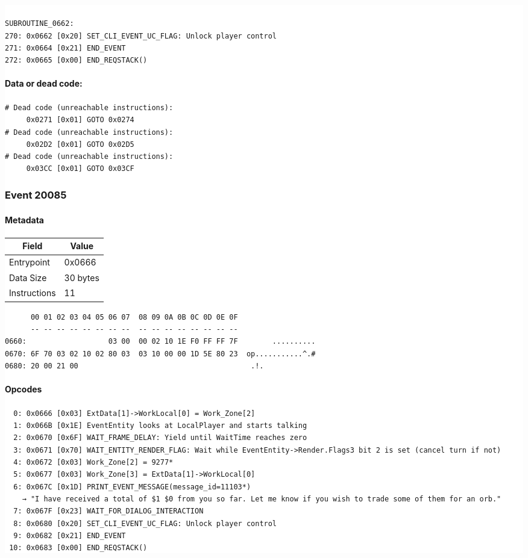 ```

SUBROUTINE_0662:
270: 0x0662 [0x20] SET_CLI_EVENT_UC_FLAG: Unlock player control
271: 0x0664 [0x21] END_EVENT
272: 0x0665 [0x00] END_REQSTACK()
```

#### Data or dead code:

```
# Dead code (unreachable instructions):
     0x0271 [0x01] GOTO 0x0274
# Dead code (unreachable instructions):
     0x02D2 [0x01] GOTO 0x02D5
# Dead code (unreachable instructions):
     0x03CC [0x01] GOTO 0x03CF
```

### Event 20085

#### Metadata

| Field        | Value    |
|--------------|----------|
| Entrypoint   | 0x0666   |
| Data Size    | 30 bytes |
| Instructions | 11       |

```
      00 01 02 03 04 05 06 07  08 09 0A 0B 0C 0D 0E 0F
      -- -- -- -- -- -- -- --  -- -- -- -- -- -- -- --
0660:                   03 00  00 02 10 1E F0 FF FF 7F        ..........
0670: 6F 70 03 02 10 02 80 03  03 10 00 00 1D 5E 80 23  op...........^.#
0680: 20 00 21 00                                        .!.            
```

#### Opcodes

```
  0: 0x0666 [0x03] ExtData[1]->WorkLocal[0] = Work_Zone[2]
  1: 0x066B [0x1E] EventEntity looks at LocalPlayer and starts talking
  2: 0x0670 [0x6F] WAIT_FRAME_DELAY: Yield until WaitTime reaches zero
  3: 0x0671 [0x70] WAIT_ENTITY_RENDER_FLAG: Wait while EventEntity->Render.Flags3 bit 2 is set (cancel turn if not)
  4: 0x0672 [0x03] Work_Zone[2] = 9277*
  5: 0x0677 [0x03] Work_Zone[3] = ExtData[1]->WorkLocal[0]
  6: 0x067C [0x1D] PRINT_EVENT_MESSAGE(message_id=11103*)
    → "I have received a total of $1 $0 from you so far. Let me know if you wish to trade some of them for an orb."
  7: 0x067F [0x23] WAIT_FOR_DIALOG_INTERACTION
  8: 0x0680 [0x20] SET_CLI_EVENT_UC_FLAG: Unlock player control
  9: 0x0682 [0x21] END_EVENT
 10: 0x0683 [0x00] END_REQSTACK()
```
